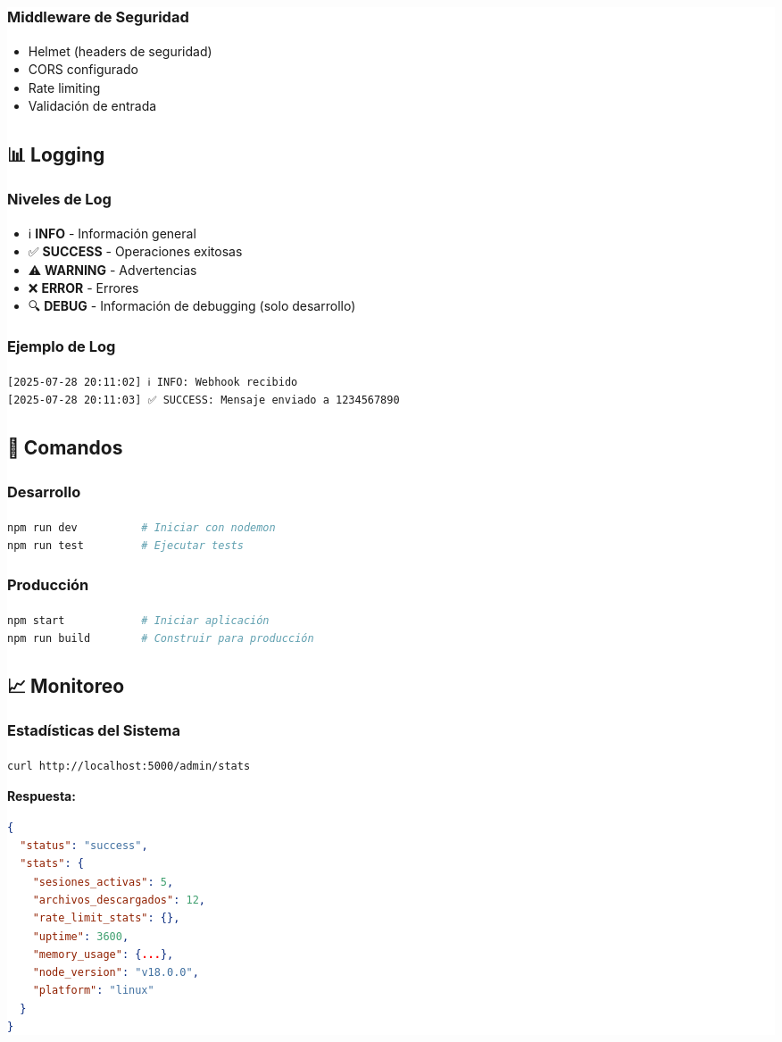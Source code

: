 ### **Middleware de Seguridad**
- Helmet (headers de seguridad)
- CORS configurado
- Rate limiting
- Validación de entrada

## 📊 Logging

### **Niveles de Log**
- ℹ️ **INFO** - Información general
- ✅ **SUCCESS** - Operaciones exitosas
- ⚠️ **WARNING** - Advertencias
- ❌ **ERROR** - Errores
- 🔍 **DEBUG** - Información de debugging (solo desarrollo)

### **Ejemplo de Log**
```
[2025-07-28 20:11:02] ℹ️ INFO: Webhook recibido
[2025-07-28 20:11:03] ✅ SUCCESS: Mensaje enviado a 1234567890
```

## 🚀 Comandos

### **Desarrollo**
```bash
npm run dev          # Iniciar con nodemon
npm run test         # Ejecutar tests
```

### **Producción**
```bash
npm start            # Iniciar aplicación
npm run build        # Construir para producción
```

## 📈 Monitoreo

### **Estadísticas del Sistema**
```bash
curl http://localhost:5000/admin/stats
```

**Respuesta:**
```json
{
  "status": "success",
  "stats": {
    "sesiones_activas": 5,
    "archivos_descargados": 12,
    "rate_limit_stats": {},
    "uptime": 3600,
    "memory_usage": {...},
    "node_version": "v18.0.0",
    "platform": "linux"
  }
}
```
